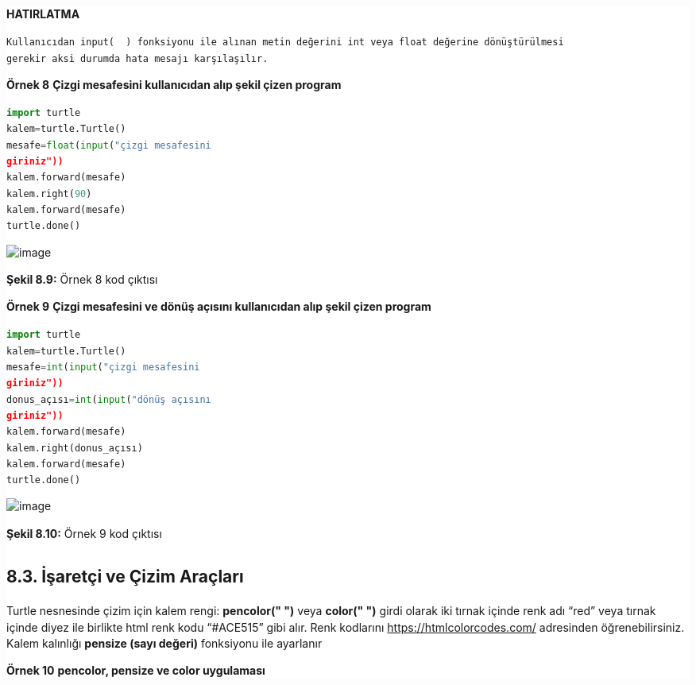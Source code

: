 **HATIRLATMA**

```
Kullanıcıdan input(  ) fonksiyonu ile alınan metin değerini int veya float değerine dönüştürülmesi
gerekir aksi durumda hata mesajı karşılaşılır.
```

**Örnek 8**
**Çizgi mesafesini kullanıcıdan alıp şekil çizen program**

```python
import turtle
kalem=turtle.Turtle()
mesafe=float(input("çizgi mesafesini
giriniz"))
kalem.forward(mesafe)
kalem.right(90)
kalem.forward(mesafe)
turtle.done()
```

![image](https://user-images.githubusercontent.com/56628866/128643611-985da9ab-3211-43c4-9b00-61d6e539064a.png)

**Şekil 8.9:** Örnek 8 kod çıktısı

**Örnek 9**
**Çizgi mesafesini ve dönüş açısını kullanıcıdan alıp şekil çizen program**

```python
import turtle
kalem=turtle.Turtle()
mesafe=int(input("çizgi mesafesini
giriniz"))
donus_açısı=int(input("dönüş açısını
giriniz"))
kalem.forward(mesafe)
kalem.right(donus_açısı)
kalem.forward(mesafe)
turtle.done()
```

![image](https://user-images.githubusercontent.com/56628866/128643638-a42280ce-a18e-47c1-9560-cf3517c5a7f9.png)

**Şekil 8.10:** Örnek 9 kod çıktısı

## 8.3. İşaretçi ve Çizim Araçları

Turtle nesnesinde çizim için kalem rengi: **pencolor(" ")** veya **color(" ")** girdi olarak iki tırnak içinde
renk adı “red” veya tırnak içinde diyez ile birlikte html renk kodu “#ACE515” gibi alır. Renk kodlarını
https://htmlcolorcodes.com/ adresinden öğrenebilirsiniz. Kalem kalınlığı **pensize (sayı değeri)** fonksiyonu ile ayarlanır

**Örnek 10**
**pencolor, pensize ve color uygulaması**
